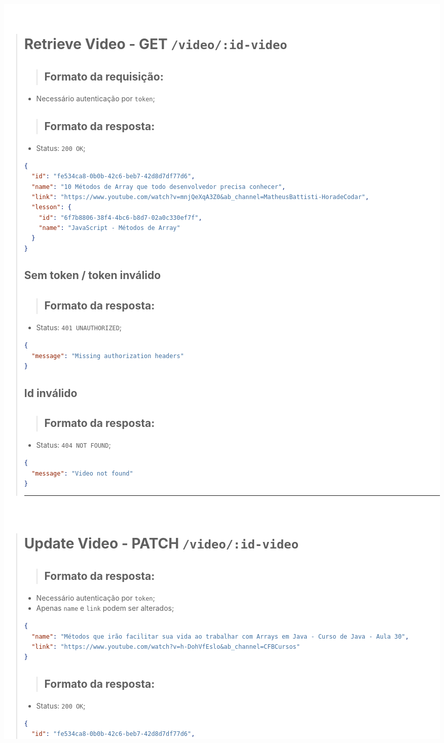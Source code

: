 <br>

> # Retrieve Video - GET `/video/:id-video`
>> ## Formato da requisição:
>
> * Necessário autenticação por `token`;
>
>> ## Formato da resposta:
>
> * Status: `200 OK`;
>
>```json
> {
>   "id": "fe534ca8-0b0b-42c6-beb7-42d8d7df77d6",
>   "name": "10 Métodos de Array que todo desenvolvedor precisa conhecer",
>   "link": "https://www.youtube.com/watch?v=mnjQeXqA3Z0&ab_channel=MatheusBattisti-HoradeCodar",
>   "lesson": {
>     "id": "6f7b8806-38f4-4bc6-b8d7-02a0c330ef7f",
>     "name": "JavaScript - Métodos de Array"
>   }
> }
>```
> ## Sem token / token inválido
>> ## Formato da resposta:
>
> * Status: `401 UNAUTHORIZED`;
>```json
> {
>   "message": "Missing authorization headers"
> }
>```
> ## Id inválido
>> ## Formato da resposta:
>
> * Status: `404 NOT FOUND`;
>```json
> {
>   "message": "Video not found"
> }
>```
>---

<br>

> # Update Video - PATCH `/video/:id-video`
>> ## Formato da resposta:
>
> * Necessário autenticação por `token`;
> * Apenas `name` e `link` podem ser alterados;
>
>```json
> {
>   "name": "Métodos que irão facilitar sua vida ao trabalhar com Arrays em Java - Curso de Java - Aula 30",
>   "link": "https://www.youtube.com/watch?v=h-DohVfEslo&ab_channel=CFBCursos"
> }
>```
>> ## Formato da resposta:
>
> * Status: `200 OK`;
>
>```json
> {
>   "id": "fe534ca8-0b0b-42c6-beb7-42d8d7df77d6",